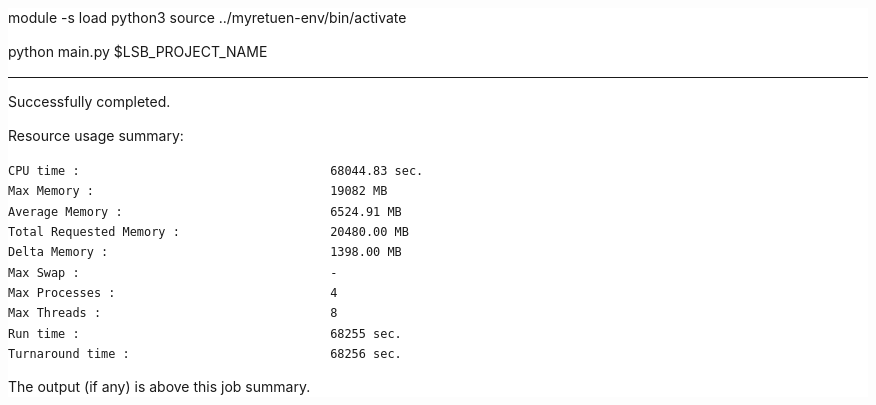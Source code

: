 module -s load python3
source ../myretuen-env/bin/activate

python main.py $LSB_PROJECT_NAME


------------------------------------------------------------

Successfully completed.

Resource usage summary:

    CPU time :                                   68044.83 sec.
    Max Memory :                                 19082 MB
    Average Memory :                             6524.91 MB
    Total Requested Memory :                     20480.00 MB
    Delta Memory :                               1398.00 MB
    Max Swap :                                   -
    Max Processes :                              4
    Max Threads :                                8
    Run time :                                   68255 sec.
    Turnaround time :                            68256 sec.

The output (if any) is above this job summary.

